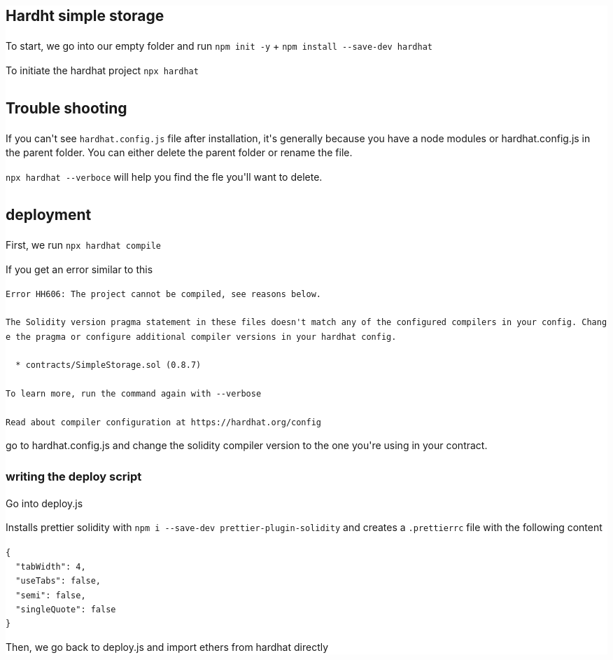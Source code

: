 ## Hardht simple storage

To start, we go into our empty folder and run `npm init -y` + `npm install --save-dev hardhat`

To initiate the hardhat project `npx hardhat`

## Trouble shooting

If you can't see `hardhat.config.js` file after installation, it's generally because you have a node modules or hardhat.config.js in the parent folder. You can either delete the parent folder or rename the file.

`npx hardhat --verboce` will help you find the fle you'll want to delete.

## deployment

First, we run `npx hardhat compile`

If you get an error similar to this

```
Error HH606: The project cannot be compiled, see reasons below.

The Solidity version pragma statement in these files doesn't match any of the configured compilers in your config. Change the pragma or configure additional compiler versions in your hardhat config.

  * contracts/SimpleStorage.sol (0.8.7)

To learn more, run the command again with --verbose

Read about compiler configuration at https://hardhat.org/config

```

go to hardhat.config.js and change the solidity compiler version to the one you're using in your contract.

### writing the deploy script

Go into deploy.js

Installs prettier solidity with `npm i --save-dev prettier-plugin-solidity`
and creates a `.prettierrc` file with the following content

```
{
  "tabWidth": 4,
  "useTabs": false,
  "semi": false,
  "singleQuote": false
}

```

Then, we go back to deploy.js and import ethers from hardhat directly
